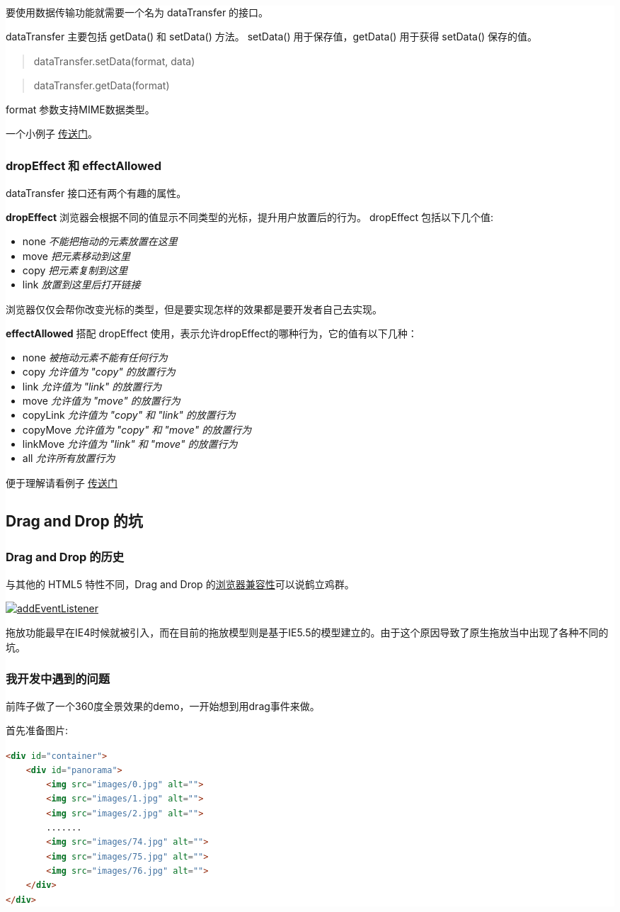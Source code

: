 要使用数据传输功能就需要一个名为 dataTransfer 的接口。

dataTransfer 主要包括 getData() 和 setData() 方法。 setData() 用于保存值，getData() 用于获得 setData() 保存的值。

> dataTransfer.setData(format, data)

> dataTransfer.getData(format)

format 参数支持MIME数据类型。

一个小例子 [传送门](http://jsfiddle.net/acwong/00p1mppp/2/embedded/result/)。

### dropEffect 和 effectAllowed

dataTransfer 接口还有两个有趣的属性。

**dropEffect** 浏览器会根据不同的值显示不同类型的光标，提升用户放置后的行为。 dropEffect 包括以下几个值:

- none *不能把拖动的元素放置在这里*
- move *把元素移动到这里*
- copy *把元素复制到这里*
- link *放置到这里后打开链接*

浏览器仅仅会帮你改变光标的类型，但是要实现怎样的效果都是要开发者自己去实现。

**effectAllowed** 搭配 dropEffect 使用，表示允许dropEffect的哪种行为，它的值有以下几种：

- none *被拖动元素不能有任何行为*
- copy *允许值为 "copy" 的放置行为*
- link *允许值为 "link" 的放置行为*
- move *允许值为 "move" 的放置行为*
- copyLink *允许值为 "copy" 和 "link" 的放置行为*
- copyMove *允许值为 "copy" 和 "move" 的放置行为*
- linkMove *允许值为 "link" 和 "move" 的放置行为*
- all *允许所有放置行为*

便于理解请看例子 [传送门](http://help.dottoro.com/external/examples/ljffjemc/dropEffect_1.htm)

## Drag and Drop 的坑

### Drag and Drop 的历史

与其他的 HTML5 特性不同，Drag and Drop 的[浏览器兼容性](http://fmbip.com/litmus#html5-web-applications)可以说鹤立鸡群。

[![addEventListener](http://acwongblog.qiniudn.com/dnd-compatibility.PNG)](http://acwongblog.qiniudn.com/dnd-compatibility.PNG)

拖放功能最早在IE4时候就被引入，而在目前的拖放模型则是基于IE5.5的模型建立的。由于这个原因导致了原生拖放当中出现了各种不同的坑。

### 我开发中遇到的问题

前阵子做了一个360度全景效果的demo，一开始想到用drag事件来做。

首先准备图片:

```html
<div id="container">
    <div id="panorama">
        <img src="images/0.jpg" alt="">
        <img src="images/1.jpg" alt="">
        <img src="images/2.jpg" alt="">
        .......
        <img src="images/74.jpg" alt="">
        <img src="images/75.jpg" alt="">
        <img src="images/76.jpg" alt="">
    </div>
</div>
```
